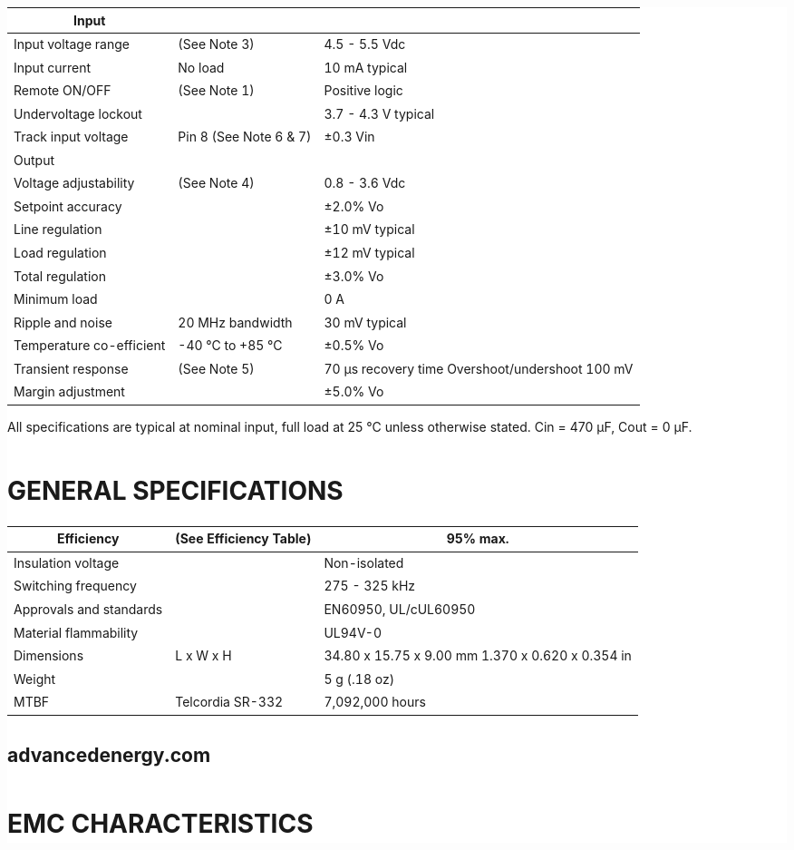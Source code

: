 |Input| | |
|---|---|---|
|Input voltage range|(See Note 3)|4.5 - 5.5 Vdc|
|Input current|No load|10 mA typical|
|Remote ON/OFF|(See Note 1)|Positive logic|
|Undervoltage lockout| |3.7 - 4.3 V typical|
|Track input voltage|Pin 8 (See Note 6 & 7)|±0.3 Vin|
|Output| | |
|Voltage adjustability|(See Note 4)|0.8 - 3.6 Vdc|
|Setpoint accuracy| |±2.0% Vo|
|Line regulation| |±10 mV typical|
|Load regulation| |±12 mV typical|
|Total regulation| |±3.0% Vo|
|Minimum load| |0 A|
|Ripple and noise|20 MHz bandwidth|30 mV typical|
|Temperature co-efficient|-40 °C to +85 °C|±0.5% Vo|
|Transient response|(See Note 5)|70 μs recovery time Overshoot/undershoot 100 mV|
|Margin adjustment| |±5.0% Vo|

All specifications are typical at nominal input, full load at 25 °C unless otherwise stated.
Cin = 470 μF, Cout = 0 μF.

# GENERAL SPECIFICATIONS

|Efficiency|(See Efficiency Table)|95% max.|
|---|---|---|
|Insulation voltage| |Non-isolated|
|Switching frequency| |275 - 325 kHz|
|Approvals and standards| |EN60950, UL/cUL60950|
|Material flammability| |UL94V-0|
|Dimensions|L x W x H|34.80 x 15.75 x 9.00 mm 1.370 x 0.620 x 0.354 in|
|Weight| |5 g (.18 oz)|
|MTBF|Telcordia SR-332|7,092,000 hours|

advancedenergy.com
---
# EMC CHARACTERISTICS
